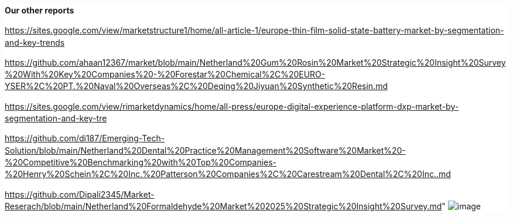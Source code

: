 <strong>Our other reports</strong>

<a href=https://sites.google.com/view/marketstructure1/home/all-article-1/europe-thin-film-solid-state-battery-market-by-segmentation-and-key-trends>https://sites.google.com/view/marketstructure1/home/all-article-1/europe-thin-film-solid-state-battery-market-by-segmentation-and-key-trends</a>

<a href=https://github.com/ahaan12367/market/blob/main/Netherland%20Gum%20Rosin%20Market%20Strategic%20Insight%20Survey%20With%20Key%20Companies%20-%20Forestar%20Chemical%2C%20EURO-YSER%2C%20PT.%20Naval%20Overseas%2C%20Deqing%20Jiyuan%20Synthetic%20Resin.md>https://github.com/ahaan12367/market/blob/main/Netherland%20Gum%20Rosin%20Market%20Strategic%20Insight%20Survey%20With%20Key%20Companies%20-%20Forestar%20Chemical%2C%20EURO-YSER%2C%20PT.%20Naval%20Overseas%2C%20Deqing%20Jiyuan%20Synthetic%20Resin.md</a>

<a href=https://sites.google.com/view/rimarketdynamics/home/all-press/europe-digital-experience-platform-dxp-market-by-segmentation-and-key-tre>https://sites.google.com/view/rimarketdynamics/home/all-press/europe-digital-experience-platform-dxp-market-by-segmentation-and-key-tre</a>

<a href=https://github.com/di187/Emerging-Tech-Solution/blob/main/Netherland%20Dental%20Practice%20Management%20Software%20Market%20-%20Competitive%20Benchmarking%20with%20Top%20Companies-%20Henry%20Schein%2C%20Inc.%20Patterson%20Companies%2C%20Carestream%20Dental%2C%20Inc..md>https://github.com/di187/Emerging-Tech-Solution/blob/main/Netherland%20Dental%20Practice%20Management%20Software%20Market%20-%20Competitive%20Benchmarking%20with%20Top%20Companies-%20Henry%20Schein%2C%20Inc.%20Patterson%20Companies%2C%20Carestream%20Dental%2C%20Inc..md</a>

<a href=https://github.com/Dipali2345/Market-Reserach/blob/main/Netherland%20Formaldehyde%20Market%202025%20Strategic%20Insight%20Survey.md>https://github.com/Dipali2345/Market-Reserach/blob/main/Netherland%20Formaldehyde%20Market%202025%20Strategic%20Insight%20Survey.md</a>"
![image](https://github.com/user-attachments/assets/bd5075a7-7ae4-4b53-8001-cb0c9718fa31)
